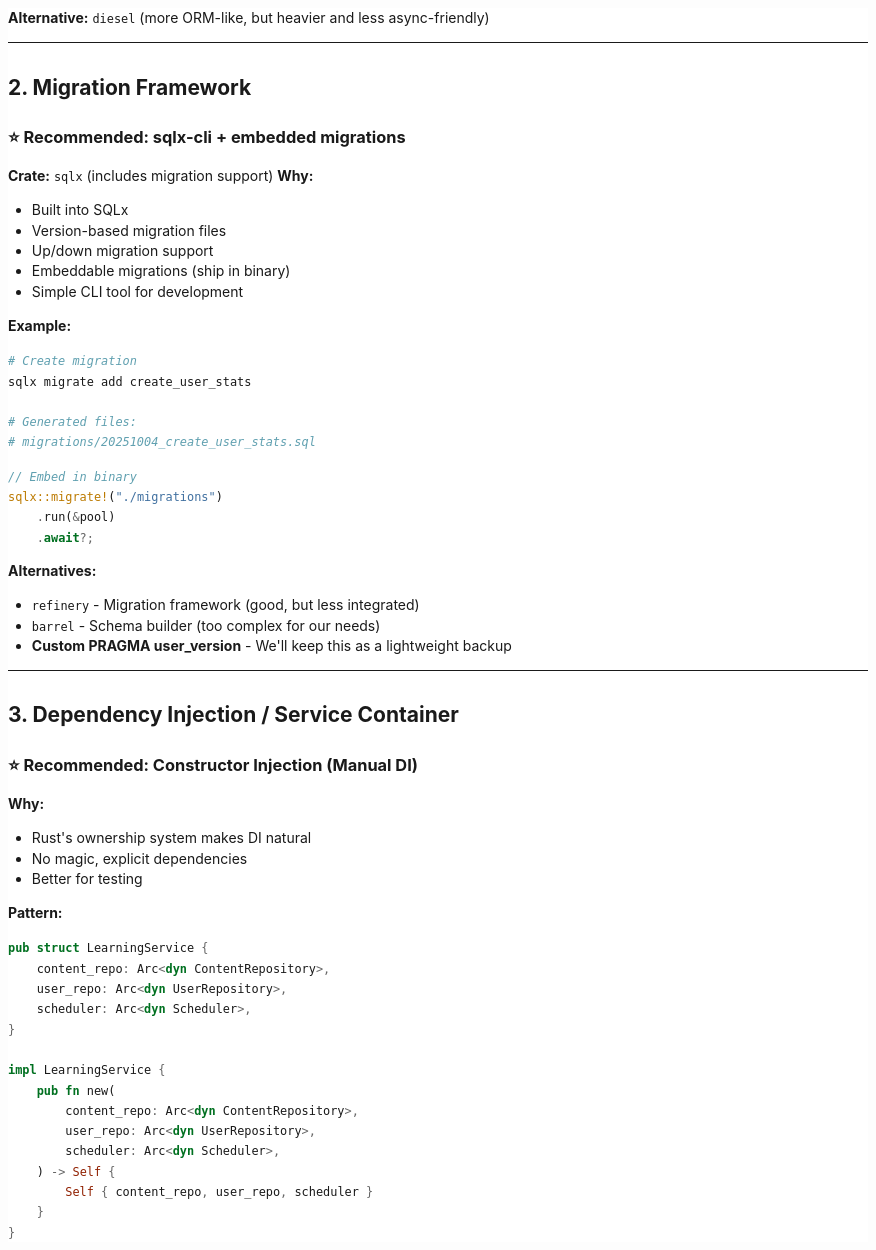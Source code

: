 **Alternative:** `diesel` (more ORM-like, but heavier and less async-friendly)

---

## 2. Migration Framework

### ⭐ **Recommended: sqlx-cli + embedded migrations**
**Crate:** `sqlx` (includes migration support)
**Why:**
- Built into SQLx
- Version-based migration files
- Up/down migration support
- Embeddable migrations (ship in binary)
- Simple CLI tool for development

**Example:**
```bash
# Create migration
sqlx migrate add create_user_stats

# Generated files:
# migrations/20251004_create_user_stats.sql
```

```rust
// Embed in binary
sqlx::migrate!("./migrations")
    .run(&pool)
    .await?;
```

**Alternatives:**
- `refinery` - Migration framework (good, but less integrated)
- `barrel` - Schema builder (too complex for our needs)
- **Custom PRAGMA user_version** - We'll keep this as a lightweight backup

---

## 3. Dependency Injection / Service Container

### ⭐ **Recommended: Constructor Injection (Manual DI)**
**Why:**
- Rust's ownership system makes DI natural
- No magic, explicit dependencies
- Better for testing

**Pattern:**
```rust
pub struct LearningService {
    content_repo: Arc<dyn ContentRepository>,
    user_repo: Arc<dyn UserRepository>,
    scheduler: Arc<dyn Scheduler>,
}

impl LearningService {
    pub fn new(
        content_repo: Arc<dyn ContentRepository>,
        user_repo: Arc<dyn UserRepository>,
        scheduler: Arc<dyn Scheduler>,
    ) -> Self {
        Self { content_repo, user_repo, scheduler }
    }
}
```
